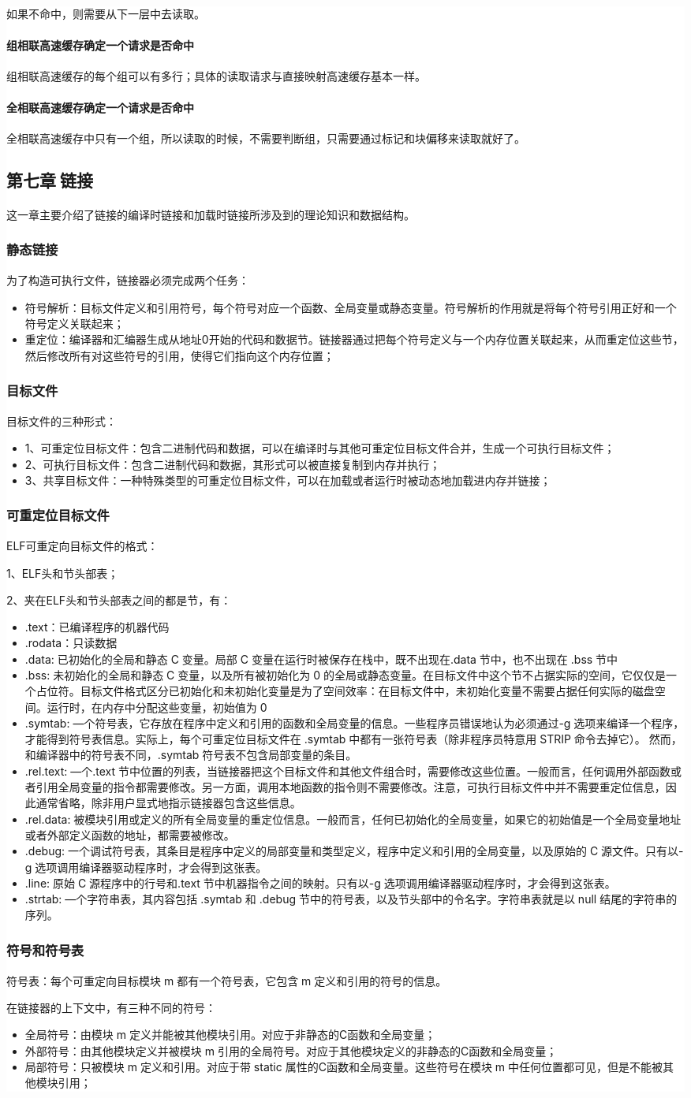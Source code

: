 如果不命中，则需要从下一层中去读取。

#### 组相联高速缓存确定一个请求是否命中
组相联高速缓存的每个组可以有多行；具体的读取请求与直接映射高速缓存基本一样。

#### 全相联高速缓存确定一个请求是否命中
全相联高速缓存中只有一个组，所以读取的时候，不需要判断组，只需要通过标记和块偏移来读取就好了。


## 第七章 链接
这一章主要介绍了链接的编译时链接和加载时链接所涉及到的理论知识和数据结构。

### 静态链接
为了构造可执行文件，链接器必须完成两个任务：

- 符号解析：目标文件定义和引用符号，每个符号对应一个函数、全局变量或静态变量。符号解析的作用就是将每个符号引用正好和一个符号定义关联起来；
- 重定位：编译器和汇编器生成从地址0开始的代码和数据节。链接器通过把每个符号定义与一个内存位置关联起来，从而重定位这些节，然后修改所有对这些符号的引用，使得它们指向这个内存位置；

### 目标文件

目标文件的三种形式：

- 1、可重定位目标文件：包含二进制代码和数据，可以在编译时与其他可重定位目标文件合并，生成一个可执行目标文件；
- 2、可执行目标文件：包含二进制代码和数据，其形式可以被直接复制到内存并执行；
- 3、共享目标文件：一种特殊类型的可重定位目标文件，可以在加载或者运行时被动态地加载进内存并链接；

### 可重定位目标文件
ELF可重定向目标文件的格式：

1、ELF头和节头部表；

2、夹在ELF头和节头部表之间的都是节，有：

- .text：已编译程序的机器代码
- .rodata：只读数据
- .data: 已初始化的全局和静态 C 变量。局部 C 变量在运行时被保存在栈中，既不出现在.data 节中，也不出现在 .bss 节中
- .bss: 未初始化的全局和静态 C 变量，以及所有被初始化为 0 的全局或静态变量。在目标文件中这个节不占据实际的空间，它仅仅是一个占位符。目标文件格式区分已初始化和未初始化变量是为了空间效率：在目标文件中，未初始化变量不需要占据任何实际的磁盘空间。运行时，在内存中分配这些变量，初始值为 0
- .symtab: —个符号表，它存放在程序中定义和引用的函数和全局变量的信息。一些程序员错误地认为必须通过-g 选项来编译一个程序，才能得到符号表信息。实际上，每个可重定位目标文件在 .symtab 中都有一张符号表（除非程序员特意用 STRIP 命令去掉它）。 然而，和编译器中的符号表不同，.symtab 符号表不包含局部变量的条目。
- .rel.text: —个.text 节中位置的列表，当链接器把这个目标文件和其他文件组合时，需要修改这些位置。一般而言，任何调用外部函数或者引用全局变量的指令都需要修改。另一方面，调用本地函数的指令则不需要修改。注意，可执行目标文件中并不需要重定位信息，因此通常省略，除非用户显式地指示链接器包含这些信息。
- .rel.data: 被模块引用或定义的所有全局变量的重定位信息。一般而言，任何已初始化的全局变量，如果它的初始值是一个全局变量地址或者外部定义函数的地址，都需要被修改。
- .debug: 一个调试符号表，其条目是程序中定义的局部变量和类型定义，程序中定义和引用的全局变量，以及原始的 C 源文件。只有以-g 选项调用编译器驱动程序时，才会得到这张表。
- .line: 原始 C 源程序中的行号和.text 节中机器指令之间的映射。只有以-g 选项调用编译器驱动程序时，才会得到这张表。
- .strtab: —个字符串表，其内容包括 .symtab 和 .debug 节中的符号表，以及节头部中的令名字。字符串表就是以 null 结尾的字符串的序列。

### 符号和符号表

符号表：每个可重定向目标模块 m 都有一个符号表，它包含 m 定义和引用的符号的信息。

在链接器的上下文中，有三种不同的符号：

- 全局符号：由模块 m 定义并能被其他模块引用。对应于非静态的C函数和全局变量；
- 外部符号：由其他模块定义并被模块 m 引用的全局符号。对应于其他模块定义的非静态的C函数和全局变量；
- 局部符号：只被模块 m 定义和引用。对应于带 static 属性的C函数和全局变量。这些符号在模块 m 中任何位置都可见，但是不能被其他模块引用；
